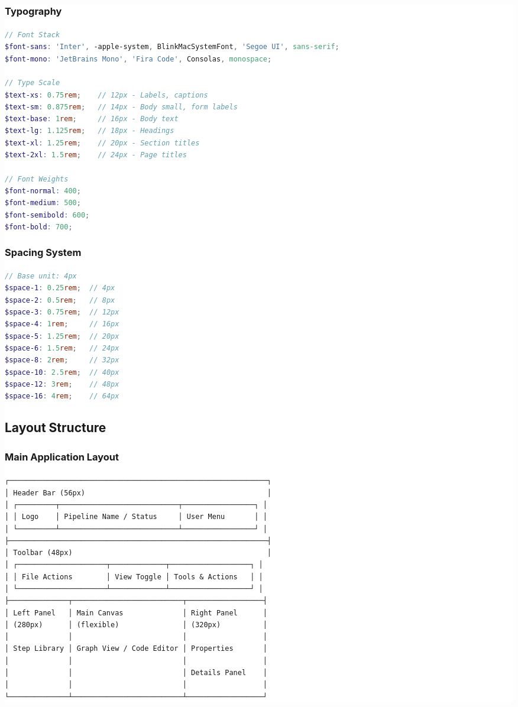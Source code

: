 ### Typography

```scss
// Font Stack
$font-sans: 'Inter', -apple-system, BlinkMacSystemFont, 'Segoe UI', sans-serif;
$font-mono: 'JetBrains Mono', 'Fira Code', Consolas, monospace;

// Type Scale
$text-xs: 0.75rem;    // 12px - Labels, captions
$text-sm: 0.875rem;   // 14px - Body small, form labels
$text-base: 1rem;     // 16px - Body text
$text-lg: 1.125rem;   // 18px - Headings
$text-xl: 1.25rem;    // 20px - Section titles
$text-2xl: 1.5rem;    // 24px - Page titles

// Font Weights
$font-normal: 400;
$font-medium: 500;
$font-semibold: 600;
$font-bold: 700;
```

### Spacing System

```scss
// Base unit: 4px
$space-1: 0.25rem;  // 4px
$space-2: 0.5rem;   // 8px
$space-3: 0.75rem;  // 12px
$space-4: 1rem;     // 16px
$space-5: 1.25rem;  // 20px
$space-6: 1.5rem;   // 24px
$space-8: 2rem;     // 32px
$space-10: 2.5rem;  // 40px
$space-12: 3rem;    // 48px
$space-16: 4rem;    // 64px
```

## Layout Structure

### Main Application Layout

```
┌─────────────────────────────────────────────────────────────┐
│ Header Bar (56px)                                           │
│ ┌─────────┬────────────────────────────┬─────────────────┐ │
│ │ Logo    │ Pipeline Name / Status     │ User Menu       │ │
│ └─────────┴────────────────────────────┴─────────────────┘ │
├─────────────────────────────────────────────────────────────┤
│ Toolbar (48px)                                              │
│ ┌─────────────────────┬─────────────┬───────────────────┐ │
│ │ File Actions        │ View Toggle │ Tools & Actions   │ │
│ └─────────────────────┴─────────────┴───────────────────┘ │
├──────────────┬──────────────────────────┬──────────────────┤
│ Left Panel   │ Main Canvas              │ Right Panel      │
│ (280px)      │ (flexible)               │ (320px)          │
│              │                          │                  │
│ Step Library │ Graph View / Code Editor │ Properties       │
│              │                          │                  │
│              │                          │ Details Panel    │
│              │                          │                  │
└──────────────┴──────────────────────────┴──────────────────┘
```
